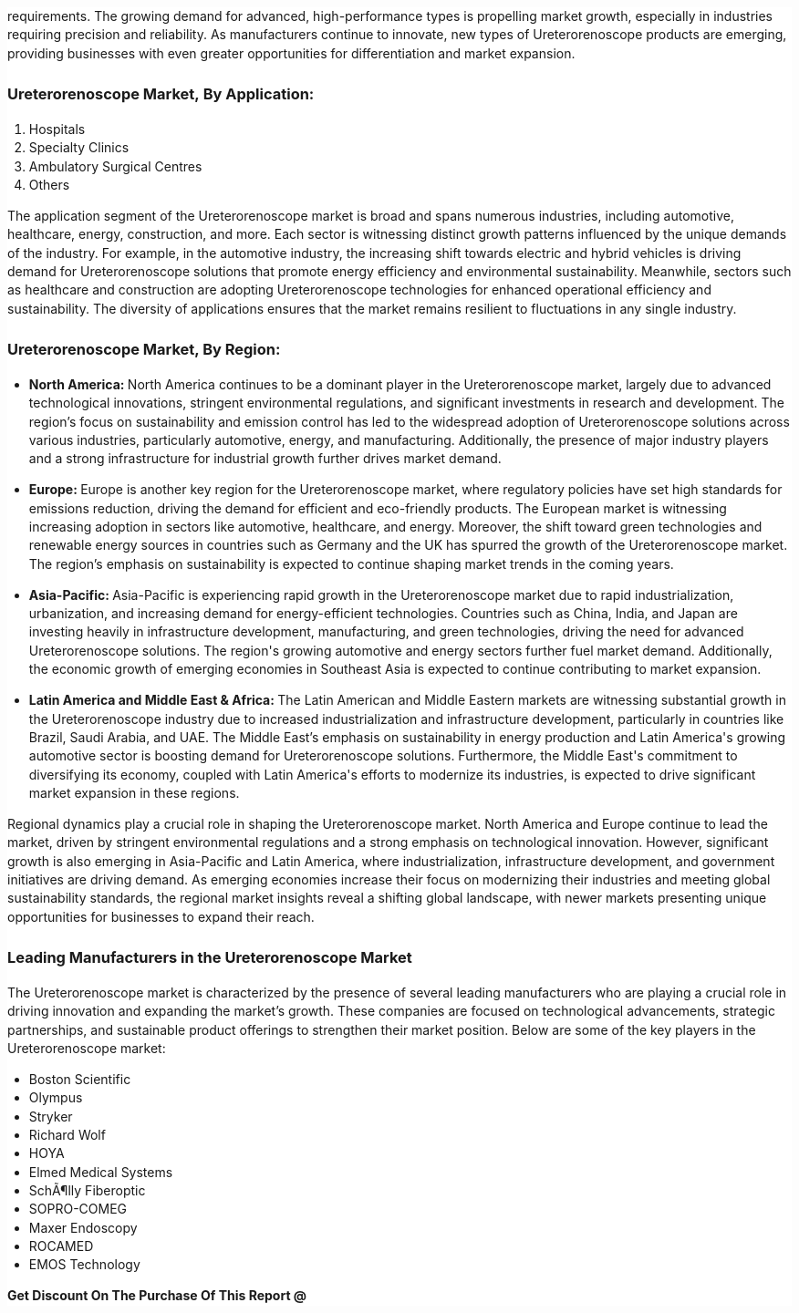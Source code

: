 requirements. The growing demand for advanced, high-performance types is propelling market growth, especially in industries requiring precision and reliability. As manufacturers continue to innovate, new types of Ureterorenoscope products are emerging, providing businesses with even greater opportunities for differentiation and market expansion.</p><h3>Ureterorenoscope Market,&nbsp;By Application:</h3><ol><li>Hospitals<li> Specialty Clinics<li> Ambulatory Surgical Centres<li> Others</li></ol><p>The application segment of the Ureterorenoscope market is broad and spans numerous industries, including automotive, healthcare, energy, construction, and more. Each sector is witnessing distinct growth patterns influenced by the unique demands of the industry. For example, in the automotive industry, the increasing shift towards electric and hybrid vehicles is driving demand for Ureterorenoscope solutions that promote energy efficiency and environmental sustainability. Meanwhile, sectors such as healthcare and construction are adopting Ureterorenoscope technologies for enhanced operational efficiency and sustainability. The diversity of applications ensures that the market remains resilient to fluctuations in any single industry.</p><h3>Ureterorenoscope Market, By Region:</h3><ul><li><p><strong>North America:&nbsp;</strong>North America continues to be a dominant player in the Ureterorenoscope market, largely due to advanced technological innovations, stringent environmental regulations, and significant investments in research and development. The region&rsquo;s focus on sustainability and emission control has led to the widespread adoption of Ureterorenoscope solutions across various industries, particularly automotive, energy, and manufacturing. Additionally, the presence of major industry players and a strong infrastructure for industrial growth further drives market demand.</p></li><li><p><strong><strong>Europe:&nbsp;</strong></strong>Europe is another key region for the Ureterorenoscope market, where regulatory policies have set high standards for emissions reduction, driving the demand for efficient and eco-friendly products. The European market is witnessing increasing adoption in sectors like automotive, healthcare, and energy. Moreover, the shift toward green technologies and renewable energy sources in countries such as Germany and the UK has spurred the growth of the Ureterorenoscope market. The region&rsquo;s emphasis on sustainability is expected to continue shaping market trends in the coming years.</p></li><li><p><strong><strong>Asia-Pacific:&nbsp;</strong></strong>Asia-Pacific is experiencing rapid growth in the Ureterorenoscope market due to rapid industrialization, urbanization, and increasing demand for energy-efficient technologies. Countries such as China, India, and Japan are investing heavily in infrastructure development, manufacturing, and green technologies, driving the need for advanced Ureterorenoscope solutions. The region's growing automotive and energy sectors further fuel market demand. Additionally, the economic growth of emerging economies in Southeast Asia is expected to continue contributing to market expansion.</p></li><li><p><strong><strong>Latin America and Middle East &amp; Africa:&nbsp;</strong></strong>The Latin American and Middle Eastern markets are witnessing substantial growth in the Ureterorenoscope industry due to increased industrialization and infrastructure development, particularly in countries like Brazil, Saudi Arabia, and UAE. The Middle East&rsquo;s emphasis on sustainability in energy production and Latin America's growing automotive sector is boosting demand for Ureterorenoscope solutions. Furthermore, the Middle East's commitment to diversifying its economy, coupled with Latin America's efforts to modernize its industries, is expected to drive significant market expansion in these regions.</p></li></ul><p>Regional dynamics play a crucial role in shaping the Ureterorenoscope market. North America and Europe continue to lead the market, driven by stringent environmental regulations and a strong emphasis on technological innovation. However, significant growth is also emerging in Asia-Pacific and Latin America, where industrialization, infrastructure development, and government initiatives are driving demand. As emerging economies increase their focus on modernizing their industries and meeting global sustainability standards, the regional market insights reveal a shifting global landscape, with newer markets presenting unique opportunities for businesses to expand their reach.</p><h3><strong>Leading Manufacturers in the Ureterorenoscope Market</strong></h3><p>The Ureterorenoscope market is characterized by the presence of several leading manufacturers who are playing a crucial role in driving innovation and expanding the market&rsquo;s growth. These companies are focused on technological advancements, strategic partnerships, and sustainable product offerings to strengthen their market position. Below are some of the key players in the Ureterorenoscope market:</p></div><div class="article-main__content" data-test-id="publishing-text-block"><ul><li><span class="">Boston Scientific<li> Olympus<li> Stryker<li> Richard Wolf<li> HOYA<li> Elmed Medical Systems<li> SchÃ¶lly Fiberoptic<li> SOPRO-COMEG<li> Maxer Endoscopy<li> ROCAMED<li> EMOS Technology</span></li></ul></div><div class="article-main__content" data-test-id="publishing-text-block"><p><span class="font-[700]"><strong>Get Discount On The Purchase Of This Report @</strong>